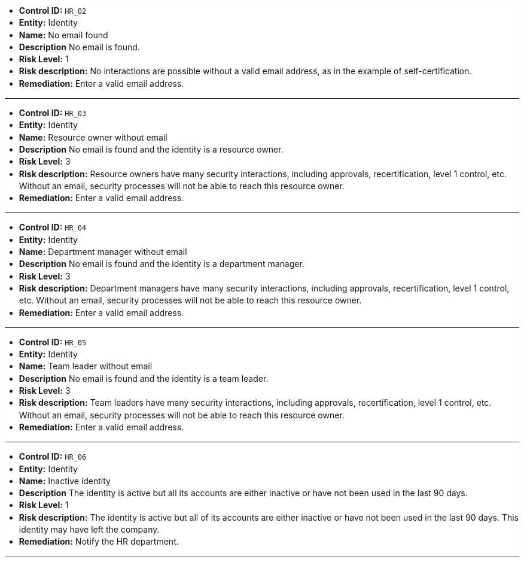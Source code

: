 
* **Control ID:** `HR_02`
* **Entity:** Identity
* **Name:** No email found
* **Description** No email is found.
* **Risk Level:** 1
* **Risk description:** No interactions are possible without a valid email address, as in the example of self-certification.
* **Remediation:** Enter a valid email address.

---

* **Control ID:** `HR_03`
* **Entity:** Identity
* **Name:** Resource owner without email
* **Description** No email is found and the identity is a resource owner.
* **Risk Level:** 3
* **Risk description:** Resource owners have many security interactions, including approvals, recertification, level 1 control, etc. Without an email, security processes will not be able to reach this resource owner.
* **Remediation:** Enter a valid email address.

---

* **Control ID:** `HR_04`
* **Entity:** Identity
* **Name:** Department manager without email
* **Description** No email is found and the identity is a department manager.
* **Risk Level:** 3
* **Risk description:** Department managers have many security interactions, including approvals, recertification, level 1 control, etc. Without an email, security processes will not be able to reach this resource owner.
* **Remediation:** Enter a valid email address.

---

* **Control ID:** `HR_05`
* **Entity:** Identity
* **Name:** Team leader without email
* **Description** No email is found and the identity is a team leader.
* **Risk Level:** 3
* **Risk description:** Team leaders have many security interactions, including approvals, recertification, level 1 control, etc. Without an email, security processes will not be able to reach this resource owner.
* **Remediation:** Enter a valid email address.

---

* **Control ID:** `HR_06`
* **Entity:** Identity
* **Name:** Inactive identity
* **Description** The identity is active but all its accounts are either inactive or have not been used in the last 90 days.
* **Risk Level:** 1
* **Risk description:** The identity is active but all of its accounts are either inactive or have not been used in the last 90 days. This identity may have left the company.
* **Remediation:** Notify the HR department.

---